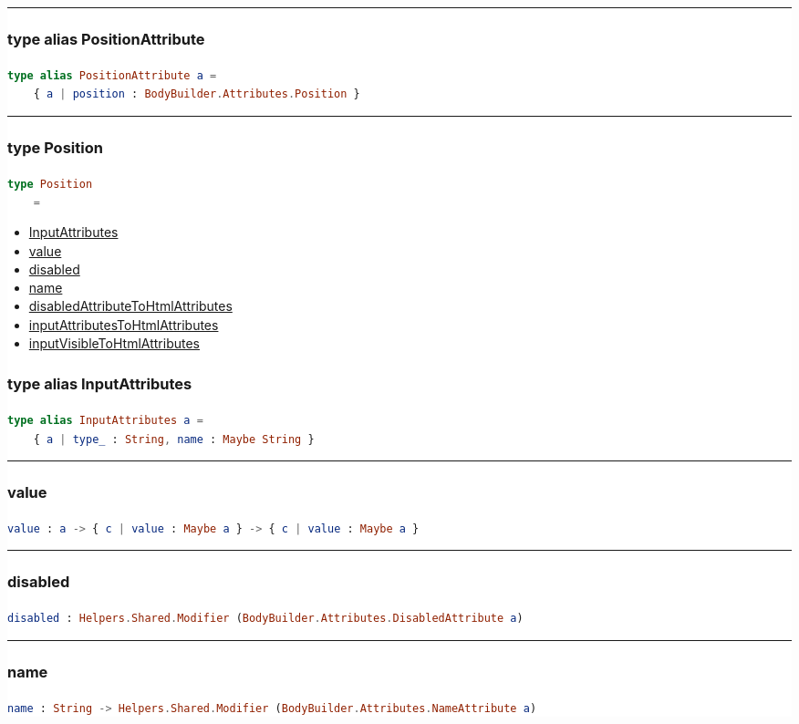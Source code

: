 

---

### **type alias PositionAttribute**
```elm
type alias PositionAttribute a =  
    { a | position : BodyBuilder.Attributes.Position }
```



---

### **type Position**
```elm
type Position   
    = 
```


- [InputAttributes](#inputattributes)
- [value](#value)
- [disabled](#disabled)
- [name](#name)
- [disabledAttributeToHtmlAttributes](#disabledattributetohtmlattributes)
- [inputAttributesToHtmlAttributes](#inputattributestohtmlattributes)
- [inputVisibleToHtmlAttributes](#inputvisibletohtmlattributes)

### **type alias InputAttributes**
```elm
type alias InputAttributes a =  
    { a | type_ : String, name : Maybe String }
```



---

### **value**
```elm
value : a -> { c | value : Maybe a } -> { c | value : Maybe a }
```



---

### **disabled**
```elm
disabled : Helpers.Shared.Modifier (BodyBuilder.Attributes.DisabledAttribute a)
```



---

### **name**
```elm
name : String -> Helpers.Shared.Modifier (BodyBuilder.Attributes.NameAttribute a)
```
